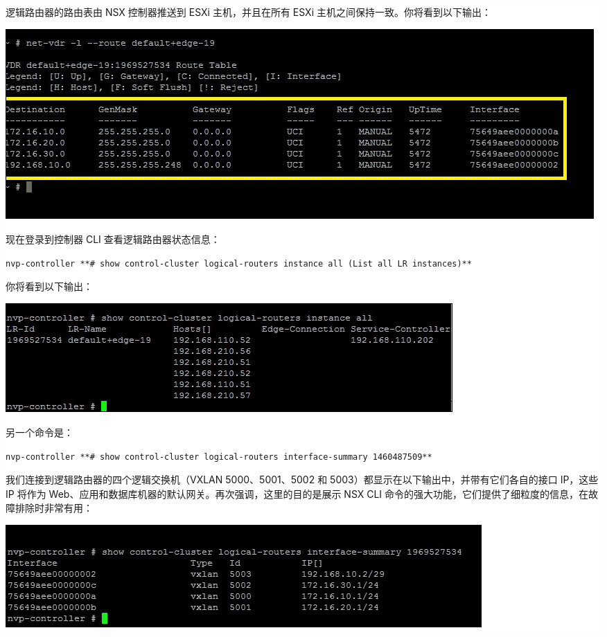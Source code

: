 逻辑路由器的路由表由 NSX 控制器推送到 ESXi 主机，并且在所有 ESXi 主机之间保持一致。你将看到以下输出：

![部署逻辑路由器的流程](img/B03244_04_18.jpg)

现在登录到控制器 CLI 查看逻辑路由器状态信息：

```
nvp-controller **# show control-cluster logical-routers instance all (List all LR instances)** 

```

你将看到以下输出：

![部署逻辑路由器的流程](img/B03244_04_19.jpg)

另一个命令是：

```
nvp-controller **# show control-cluster logical-routers interface-summary 1460487509** 

```

我们连接到逻辑路由器的四个逻辑交换机（VXLAN 5000、5001、5002 和 5003）都显示在以下输出中，并带有它们各自的接口 IP，这些 IP 将作为 Web、应用和数据库机器的默认网关。再次强调，这里的目的是展示 NSX CLI 命令的强大功能，它们提供了细粒度的信息，在故障排除时非常有用：

![部署逻辑路由器的流程](img/B03244_04_20.jpg)
